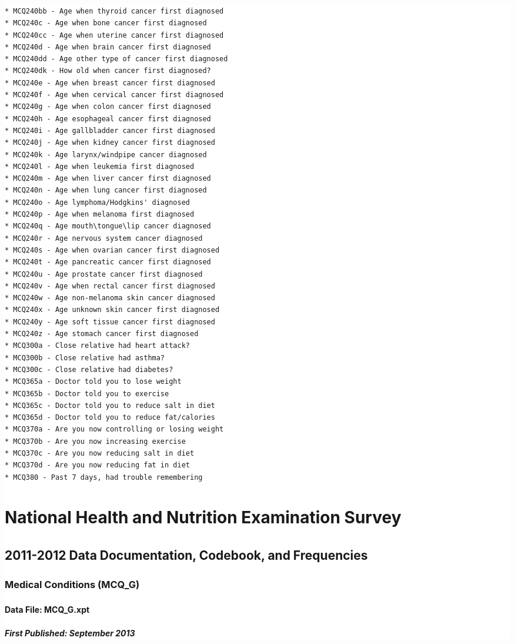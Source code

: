     * MCQ240bb - Age when thyroid cancer first diagnosed
    * MCQ240c - Age when bone cancer first diagnosed
    * MCQ240cc - Age when uterine cancer first diagnosed
    * MCQ240d - Age when brain cancer first diagnosed
    * MCQ240dd - Age other type of cancer first diagnosed
    * MCQ240dk - How old when cancer first diagnosed?
    * MCQ240e - Age when breast cancer first diagnosed
    * MCQ240f - Age when cervical cancer first diagnosed
    * MCQ240g - Age when colon cancer first diagnosed
    * MCQ240h - Age esophageal cancer first diagnosed
    * MCQ240i - Age gallbladder cancer first diagnosed
    * MCQ240j - Age when kidney cancer first diagnosed
    * MCQ240k - Age larynx/windpipe cancer diagnosed
    * MCQ240l - Age when leukemia first diagnosed
    * MCQ240m - Age when liver cancer first diagnosed
    * MCQ240n - Age when lung cancer first diagnosed
    * MCQ240o - Age lymphoma/Hodgkins' diagnosed
    * MCQ240p - Age when melanoma first diagnosed
    * MCQ240q - Age mouth\tongue\lip cancer diagnosed
    * MCQ240r - Age nervous system cancer diagnosed
    * MCQ240s - Age when ovarian cancer first diagnosed
    * MCQ240t - Age pancreatic cancer first diagnosed
    * MCQ240u - Age prostate cancer first diagnosed
    * MCQ240v - Age when rectal cancer first diagnosed
    * MCQ240w - Age non-melanoma skin cancer diagnosed
    * MCQ240x - Age unknown skin cancer first diagnosed
    * MCQ240y - Age soft tissue cancer first diagnosed
    * MCQ240z - Age stomach cancer first diagnosed
    * MCQ300a - Close relative had heart attack?
    * MCQ300b - Close relative had asthma?
    * MCQ300c - Close relative had diabetes?
    * MCQ365a - Doctor told you to lose weight
    * MCQ365b - Doctor told you to exercise
    * MCQ365c - Doctor told you to reduce salt in diet
    * MCQ365d - Doctor told you to reduce fat/calories
    * MCQ370a - Are you now controlling or losing weight
    * MCQ370b - Are you now increasing exercise
    * MCQ370c - Are you now reducing salt in diet
    * MCQ370d - Are you now reducing fat in diet
    * MCQ380 - Past 7 days, had trouble remembering

# National Health and Nutrition Examination Survey

## 2011-2012 Data Documentation, Codebook, and Frequencies

### Medical Conditions (MCQ_G)

####  Data File: MCQ_G.xpt

#####  First Published: September 2013
